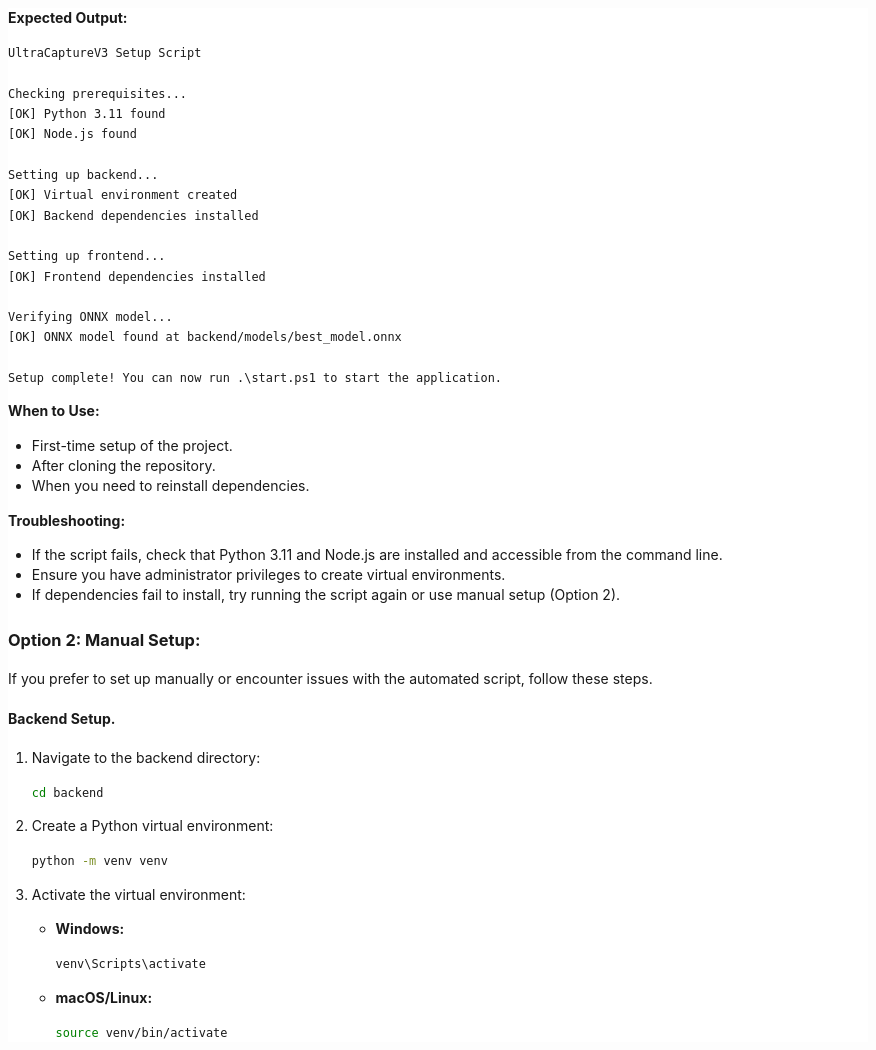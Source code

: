 **Expected Output:**
```
UltraCaptureV3 Setup Script

Checking prerequisites...
[OK] Python 3.11 found
[OK] Node.js found

Setting up backend...
[OK] Virtual environment created
[OK] Backend dependencies installed

Setting up frontend...
[OK] Frontend dependencies installed

Verifying ONNX model...
[OK] ONNX model found at backend/models/best_model.onnx

Setup complete! You can now run .\start.ps1 to start the application.
```

**When to Use:**
- First-time setup of the project.
- After cloning the repository.
- When you need to reinstall dependencies.

**Troubleshooting:**
- If the script fails, check that Python 3.11 and Node.js are installed and accessible from the command line.
- Ensure you have administrator privileges to create virtual environments.
- If dependencies fail to install, try running the script again or use manual setup (Option 2).

### Option 2: Manual Setup:

If you prefer to set up manually or encounter issues with the automated script, follow these steps.

#### Backend Setup.

1. Navigate to the backend directory:
   ```bash
   cd backend
   ```

2. Create a Python virtual environment:
   ```bash
   python -m venv venv
   ```

3. Activate the virtual environment:
   - **Windows:**
     ```bash
     venv\Scripts\activate
     ```
   - **macOS/Linux:**
     ```bash
     source venv/bin/activate
     ```
